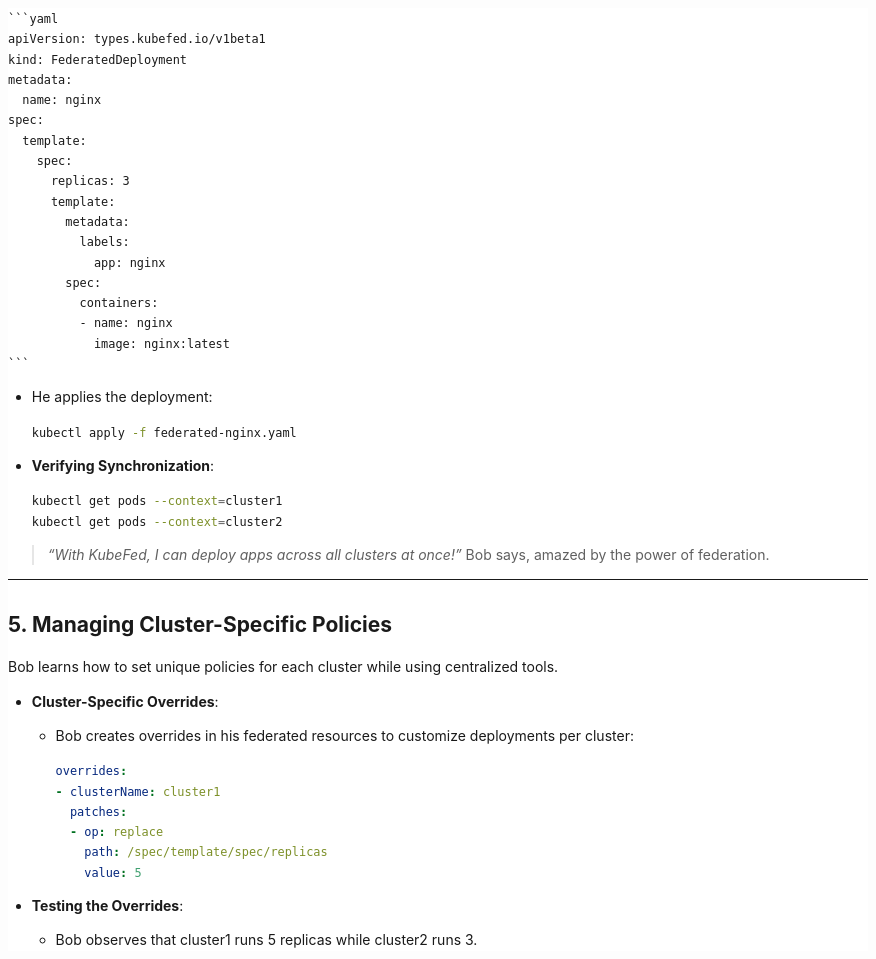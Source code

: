     ```yaml
    apiVersion: types.kubefed.io/v1beta1
    kind: FederatedDeployment
    metadata:
      name: nginx
    spec:
      template:
        spec:
          replicas: 3
          template:
            metadata:
              labels:
                app: nginx
            spec:
              containers:
              - name: nginx
                image: nginx:latest
    ```

  - He applies the deployment:

    ```bash
    kubectl apply -f federated-nginx.yaml
    ```

- **Verifying Synchronization**:

  ```bash
  kubectl get pods --context=cluster1
  kubectl get pods --context=cluster2
  ```

> *“With KubeFed, I can deploy apps across all clusters at once!”* Bob says, amazed by the power of federation.

---

## **5. Managing Cluster-Specific Policies**

Bob learns how to set unique policies for each cluster while using centralized tools.

- **Cluster-Specific Overrides**:
  - Bob creates overrides in his federated resources to customize deployments per cluster:

    ```yaml
    overrides:
    - clusterName: cluster1
      patches:
      - op: replace
        path: /spec/template/spec/replicas
        value: 5
    ```

- **Testing the Overrides**:
  - Bob observes that cluster1 runs 5 replicas while cluster2 runs 3.
